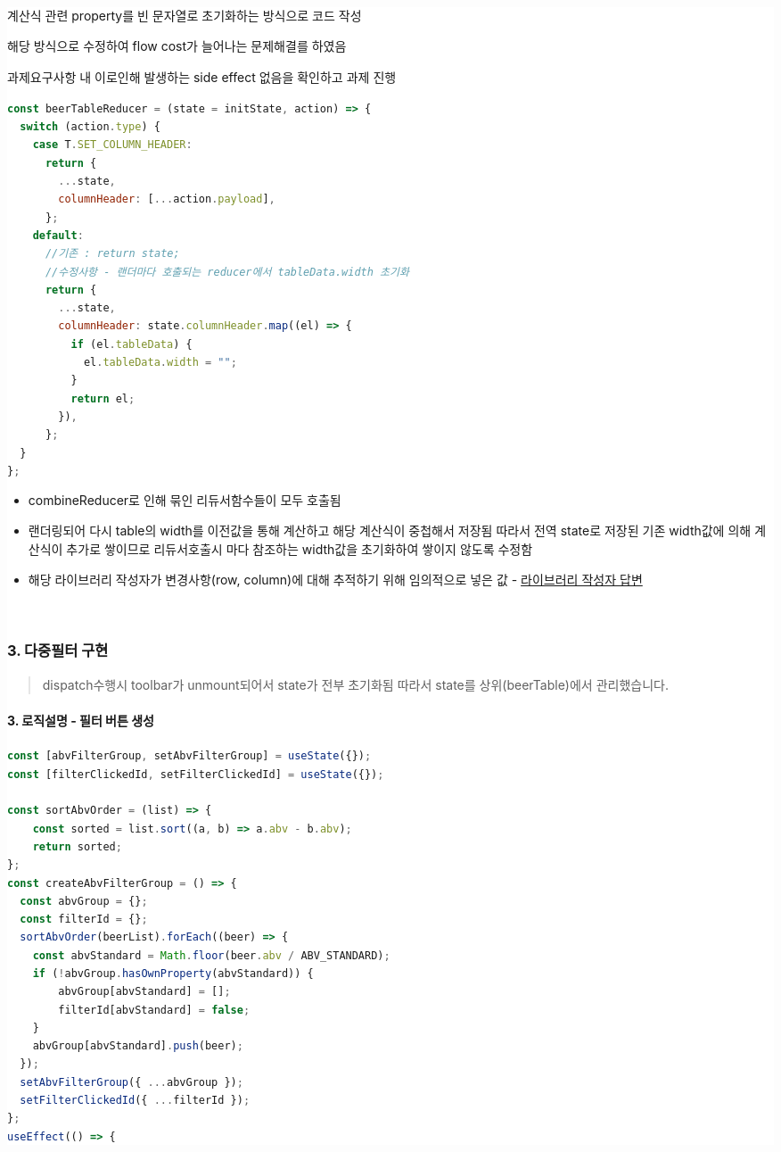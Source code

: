 계산식 관련 property를 빈 문자열로 초기화하는 방식으로 코드 작성

해당 방식으로 수정하여 flow cost가 늘어나는 문제해결를 하였음

과제요구사항 내 이로인해 발생하는 side effect 없음을 확인하고 과제 진행

```js
const beerTableReducer = (state = initState, action) => {
  switch (action.type) {
    case T.SET_COLUMN_HEADER:
      return {
        ...state,
        columnHeader: [...action.payload],
      };
    default:
      //기존 : return state;
      //수정사항 - 랜더마다 호출되는 reducer에서 tableData.width 초기화
      return {
        ...state,
        columnHeader: state.columnHeader.map((el) => {
          if (el.tableData) {
            el.tableData.width = "";
          }
          return el;
        }),
      };
  }
};
```

- combineReducer로 인해 묶인 리듀서함수들이 모두 호출됨
- 랜더링되어 다시 table의 width를 이전값을 통해 계산하고 해당 계산식이 중첩해서 저장됨 따라서 전역 state로 저장된 기존 width값에 의해 계산식이 추가로 쌓이므로 리듀서호출시 마다 참조하는 width값을 초기화하여 쌓이지 않도록 수정함

- 해당 라이브러리 작성자가 변경사항(row, column)에 대해 추적하기 위해 임의적으로 넣은 값 - [라이브러리 작성자 답변](https://github.com/mbrn/material-table/issues/666)

<br/>

### 3. 다중필터 구현

> dispatch수행시 toolbar가 unmount되어서 state가 전부 초기화됨 따라서 state를 상위(beerTable)에서 관리했습니다.

#### 3. 로직설명 - 필터 버튼 생성

```js
const [abvFilterGroup, setAbvFilterGroup] = useState({});
const [filterClickedId, setFilterClickedId] = useState({});

const sortAbvOrder = (list) => {
    const sorted = list.sort((a, b) => a.abv - b.abv);
    return sorted;
};
const createAbvFilterGroup = () => {
  const abvGroup = {};
  const filterId = {};
  sortAbvOrder(beerList).forEach((beer) => {
    const abvStandard = Math.floor(beer.abv / ABV_STANDARD);
    if (!abvGroup.hasOwnProperty(abvStandard)) {
        abvGroup[abvStandard] = [];
        filterId[abvStandard] = false;
    }
    abvGroup[abvStandard].push(beer);
  });
  setAbvFilterGroup({ ...abvGroup });
  setFilterClickedId({ ...filterId });
};
useEffect(() => {
```
